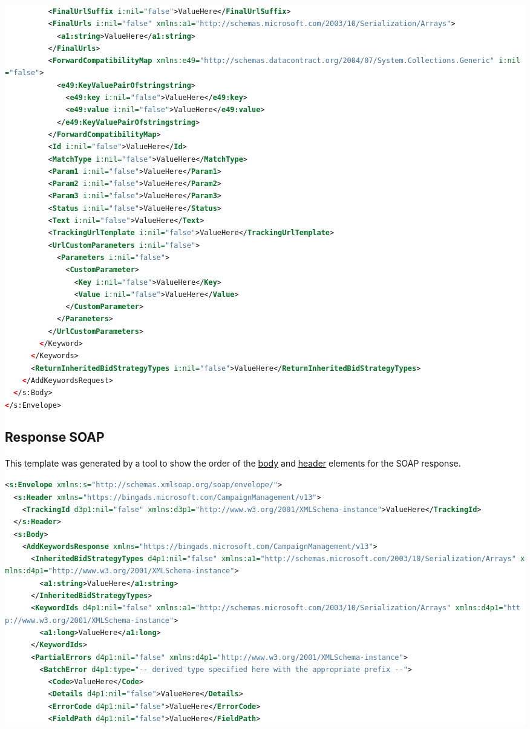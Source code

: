 ```xml
          <FinalUrlSuffix i:nil="false">ValueHere</FinalUrlSuffix>
          <FinalUrls i:nil="false" xmlns:a1="http://schemas.microsoft.com/2003/10/Serialization/Arrays">
            <a1:string>ValueHere</a1:string>
          </FinalUrls>
          <ForwardCompatibilityMap xmlns:e49="http://schemas.datacontract.org/2004/07/System.Collections.Generic" i:nil="false">
            <e49:KeyValuePairOfstringstring>
              <e49:key i:nil="false">ValueHere</e49:key>
              <e49:value i:nil="false">ValueHere</e49:value>
            </e49:KeyValuePairOfstringstring>
          </ForwardCompatibilityMap>
          <Id i:nil="false">ValueHere</Id>
          <MatchType i:nil="false">ValueHere</MatchType>
          <Param1 i:nil="false">ValueHere</Param1>
          <Param2 i:nil="false">ValueHere</Param2>
          <Param3 i:nil="false">ValueHere</Param3>
          <Status i:nil="false">ValueHere</Status>
          <Text i:nil="false">ValueHere</Text>
          <TrackingUrlTemplate i:nil="false">ValueHere</TrackingUrlTemplate>
          <UrlCustomParameters i:nil="false">
            <Parameters i:nil="false">
              <CustomParameter>
                <Key i:nil="false">ValueHere</Key>
                <Value i:nil="false">ValueHere</Value>
              </CustomParameter>
            </Parameters>
          </UrlCustomParameters>
        </Keyword>
      </Keywords>
      <ReturnInheritedBidStrategyTypes i:nil="false">ValueHere</ReturnInheritedBidStrategyTypes>
    </AddKeywordsRequest>
  </s:Body>
</s:Envelope>
```

## <a name="response-soap"></a>Response SOAP
This template was generated by a tool to show the order of the [body](#response-body) and [header](#response-header) elements for the SOAP response.

```xml
<s:Envelope xmlns:s="http://schemas.xmlsoap.org/soap/envelope/">
  <s:Header xmlns="https://bingads.microsoft.com/CampaignManagement/v13">
    <TrackingId d3p1:nil="false" xmlns:d3p1="http://www.w3.org/2001/XMLSchema-instance">ValueHere</TrackingId>
  </s:Header>
  <s:Body>
    <AddKeywordsResponse xmlns="https://bingads.microsoft.com/CampaignManagement/v13">
      <InheritedBidStrategyTypes d4p1:nil="false" xmlns:a1="http://schemas.microsoft.com/2003/10/Serialization/Arrays" xmlns:d4p1="http://www.w3.org/2001/XMLSchema-instance">
        <a1:string>ValueHere</a1:string>
      </InheritedBidStrategyTypes>
      <KeywordIds d4p1:nil="false" xmlns:a1="http://schemas.microsoft.com/2003/10/Serialization/Arrays" xmlns:d4p1="http://www.w3.org/2001/XMLSchema-instance">
        <a1:long>ValueHere</a1:long>
      </KeywordIds>
      <PartialErrors d4p1:nil="false" xmlns:d4p1="http://www.w3.org/2001/XMLSchema-instance">
        <BatchError d4p1:type="-- derived type specified here with the appropriate prefix --">
          <Code>ValueHere</Code>
          <Details d4p1:nil="false">ValueHere</Details>
          <ErrorCode d4p1:nil="false">ValueHere</ErrorCode>
          <FieldPath d4p1:nil="false">ValueHere</FieldPath>
```